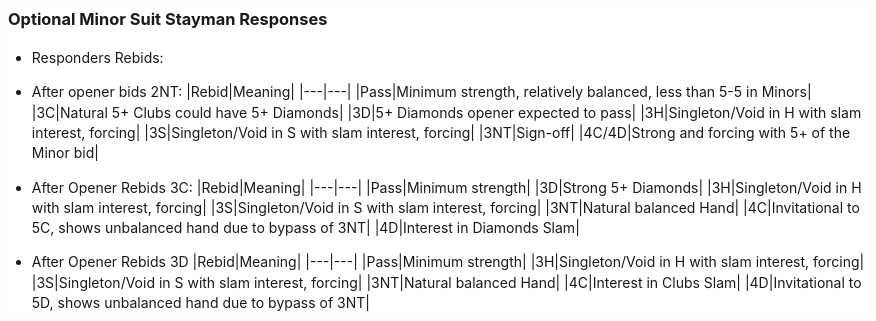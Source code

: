 <div style="page-break-after: always;"></div>

### Optional Minor Suit Stayman Responses

- Responders Rebids:
- After opener bids 2NT:
  |Rebid|Meaning|
  |---|---|
  |Pass|Minimum strength, relatively balanced, less than 5-5 in Minors|
  |3C|Natural 5+ Clubs could have 5+ Diamonds|
  |3D|5+ Diamonds opener expected to pass|
  |3H|Singleton/Void in H with slam interest, forcing|
  |3S|Singleton/Void in S with slam interest, forcing|
  |3NT|Sign-off|
  |4C/4D|Strong and forcing with 5+ of the Minor bid|

- After Opener Rebids 3C:
  |Rebid|Meaning|
  |---|---|
  |Pass|Minimum strength|
  |3D|Strong 5+ Diamonds|
  |3H|Singleton/Void in H with slam interest, forcing|
  |3S|Singleton/Void in S with slam interest, forcing|
  |3NT|Natural balanced Hand|
  |4C|Invitational to 5C, shows unbalanced hand due to bypass of 3NT|
  |4D|Interest in Diamonds Slam|

<div style="page-break-after: always;"></div>

- After Opener Rebids 3D
  |Rebid|Meaning|
  |---|---|
  |Pass|Minimum strength|
  |3H|Singleton/Void in H with slam interest, forcing|
  |3S|Singleton/Void in S with slam interest, forcing|
  |3NT|Natural balanced Hand|
  |4C|Interest in Clubs Slam|
  |4D|Invitational to 5D, shows unbalanced hand due to bypass of 3NT|
